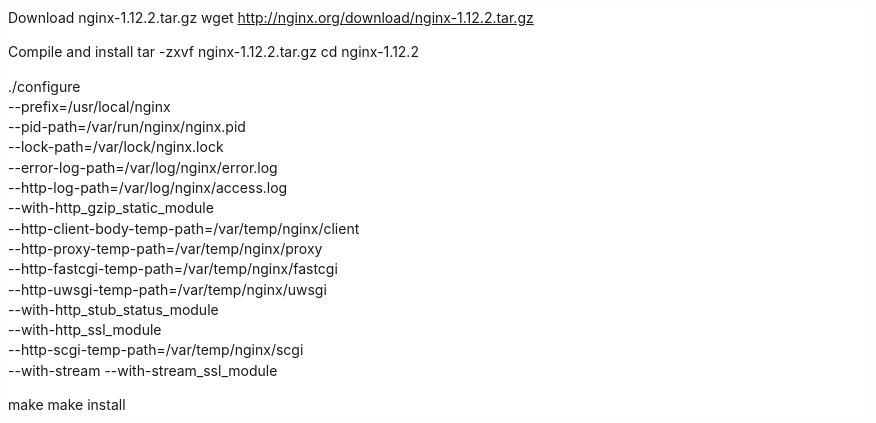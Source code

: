 Download nginx-1.12.2.tar.gz
wget http://nginx.org/download/nginx-1.12.2.tar.gz

Compile and install 
tar -zxvf nginx-1.12.2.tar.gz 
cd nginx-1.12.2

./configure \
--prefix=/usr/local/nginx \
--pid-path=/var/run/nginx/nginx.pid \
--lock-path=/var/lock/nginx.lock \
--error-log-path=/var/log/nginx/error.log \
--http-log-path=/var/log/nginx/access.log \
--with-http_gzip_static_module \
--http-client-body-temp-path=/var/temp/nginx/client \
--http-proxy-temp-path=/var/temp/nginx/proxy \
--http-fastcgi-temp-path=/var/temp/nginx/fastcgi \
--http-uwsgi-temp-path=/var/temp/nginx/uwsgi \
--with-http_stub_status_module \
--with-http_ssl_module \
--http-scgi-temp-path=/var/temp/nginx/scgi \
--with-stream --with-stream_ssl_module

make 
make install